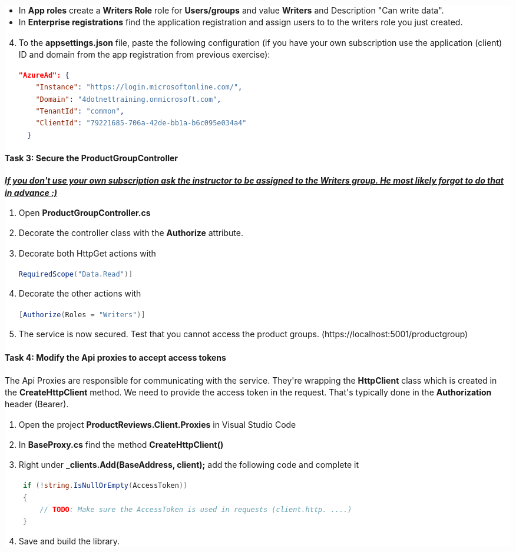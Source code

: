    - In **App roles** create a **Writers Role** role for **Users/groups** and value **Writers** and Description "Can write data".
   - In **Enterprise registrations** find the application registration and assign users to to the writers role you just created.

4. To the **appsettings.json** file, paste the following configuration (if you have your own subscription use the application (client) ID and domain from the app registration from previous exercise):
   ```json
   "AzureAd": {
       "Instance": "https://login.microsoftonline.com/",
       "Domain": "4dotnettraining.onmicrosoft.com",
       "TenantId": "common",
       "ClientId": "79221685-706a-42de-bb1a-b6c095e034a4"
     }
   ```

#### Task 3: Secure the ProductGroupController 
***<u>If you don't use your own subscription ask the instructor to be assigned to the Writers group. He most likely forgot to do that in advance :)</u>***
1. Open **ProductGroupController.cs**

2. Decorate the controller class with the **Authorize** attribute.

3. Decorate both HttpGet actions with

   ```csharp
   RequiredScope("Data.Read")]
   ```

4. Decorate the other actions with

   ```csharp
   [Authorize(Roles = "Writers")]
   ```

5. The service is now secured. Test that you cannot access the product groups. (https://localhost:5001/productgroup)

#### Task 4: Modify the Api proxies to accept access tokens

The Api Proxies are responsible for communicating with the service. They're wrapping the **HttpClient** class which is created in the **CreateHttpClient** method. We need to provide the access token in the request. That's typically done in the **Authorization** header (Bearer).

1. Open the project **ProductReviews.Client.Proxies** in Visual Studio Code

2. In **BaseProxy.cs** find the method **CreateHttpClient()**

3. Right under **_clients.Add(BaseAddress,  client);** add the following code and complete it

   ```csharp
    if (!string.IsNullOrEmpty(AccessToken))
    {
    	// TODO: Make sure the AccessToken is used in requests (client.http. ....)
    }
   ```

4. Save and build the library.
